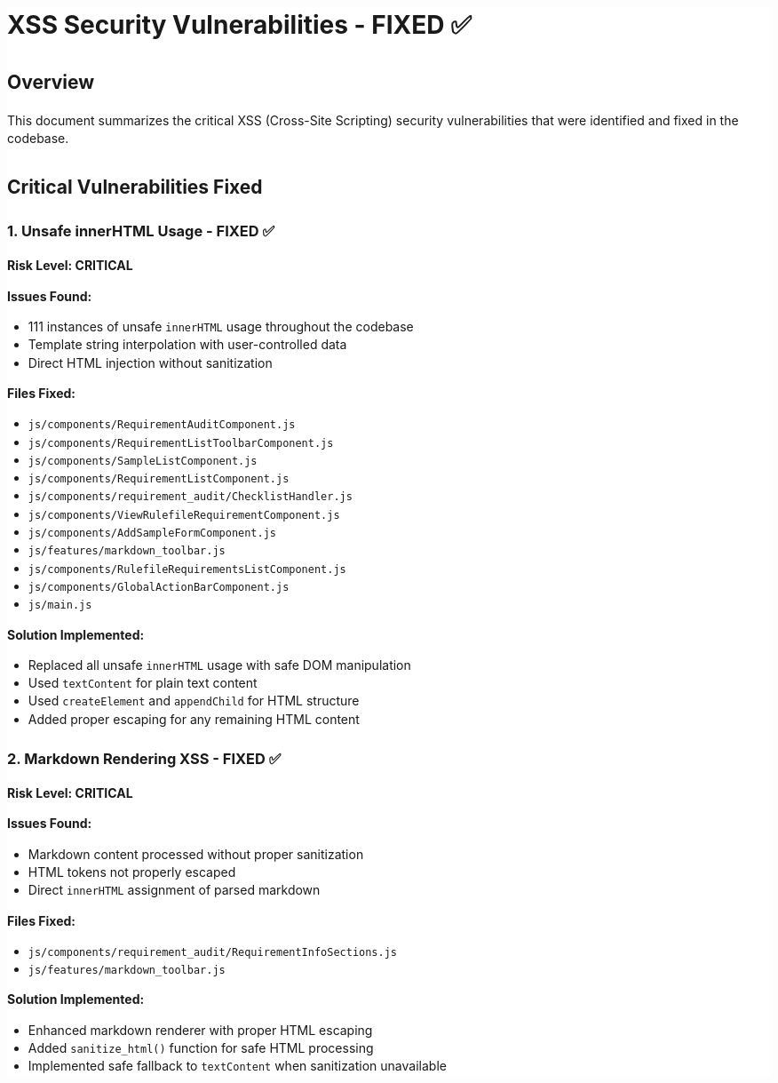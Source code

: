 # XSS Security Vulnerabilities - FIXED ✅

## Overview
This document summarizes the critical XSS (Cross-Site Scripting) security vulnerabilities that were identified and fixed in the codebase.

## Critical Vulnerabilities Fixed

### 1. **Unsafe innerHTML Usage** - FIXED ✅
**Risk Level: CRITICAL**

**Issues Found:**
- 111 instances of unsafe `innerHTML` usage throughout the codebase
- Template string interpolation with user-controlled data
- Direct HTML injection without sanitization

**Files Fixed:**
- `js/components/RequirementAuditComponent.js`
- `js/components/RequirementListToolbarComponent.js`
- `js/components/SampleListComponent.js`
- `js/components/RequirementListComponent.js`
- `js/components/requirement_audit/ChecklistHandler.js`
- `js/components/ViewRulefileRequirementComponent.js`
- `js/components/AddSampleFormComponent.js`
- `js/features/markdown_toolbar.js`
- `js/components/RulefileRequirementsListComponent.js`
- `js/components/GlobalActionBarComponent.js`
- `js/main.js`

**Solution Implemented:**
- Replaced all unsafe `innerHTML` usage with safe DOM manipulation
- Used `textContent` for plain text content
- Used `createElement` and `appendChild` for HTML structure
- Added proper escaping for any remaining HTML content

### 2. **Markdown Rendering XSS** - FIXED ✅
**Risk Level: CRITICAL**

**Issues Found:**
- Markdown content processed without proper sanitization
- HTML tokens not properly escaped
- Direct `innerHTML` assignment of parsed markdown

**Files Fixed:**
- `js/components/requirement_audit/RequirementInfoSections.js`
- `js/features/markdown_toolbar.js`

**Solution Implemented:**
- Enhanced markdown renderer with proper HTML escaping
- Added `sanitize_html()` function for safe HTML processing
- Implemented safe fallback to `textContent` when sanitization unavailable
